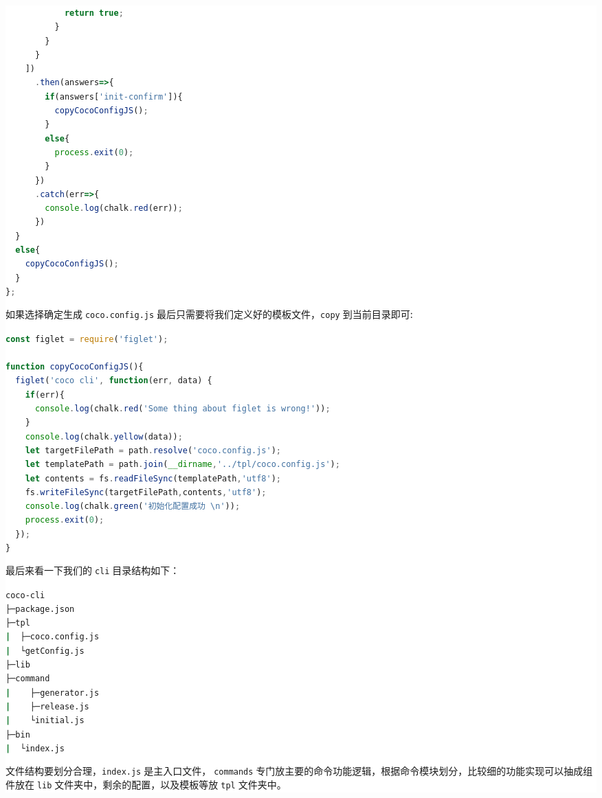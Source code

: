 ```js
            return true;
          }
        }
      }
    ])
      .then(answers=>{
        if(answers['init-confirm']){
          copyCocoConfigJS();
        }
        else{
          process.exit(0);
        }
      })
      .catch(err=>{
        console.log(chalk.red(err));
      })
  }
  else{
    copyCocoConfigJS();
  }
};
```
如果选择确定生成 `coco.config.js` 最后只需要将我们定义好的模板文件，`copy` 到当前目录即可:
```js
const figlet = require('figlet');

function copyCocoConfigJS(){
  figlet('coco cli', function(err, data) {
    if(err){
      console.log(chalk.red('Some thing about figlet is wrong!'));
    }
    console.log(chalk.yellow(data));
    let targetFilePath = path.resolve('coco.config.js');
    let templatePath = path.join(__dirname,'../tpl/coco.config.js');
    let contents = fs.readFileSync(templatePath,'utf8');
    fs.writeFileSync(targetFilePath,contents,'utf8');
    console.log(chalk.green('初始化配置成功 \n'));
    process.exit(0);
  });
}
```
最后来看一下我们的 `cli` 目录结构如下：
```bash
coco-cli
├─package.json
├─tpl
|  ├─coco.config.js
|  └getConfig.js
├─lib
├─command
|    ├─generator.js
|    ├─release.js
|    └initial.js
├─bin
|  └index.js
```
文件结构要划分合理，`index.js` 是主入口文件， `commands` 专门放主要的命令功能逻辑，根据命令模块划分，比较细的功能实现可以抽成组件放在 `lib` 文件夹中，剩余的配置，以及模板等放 `tpl` 文件夹中。
